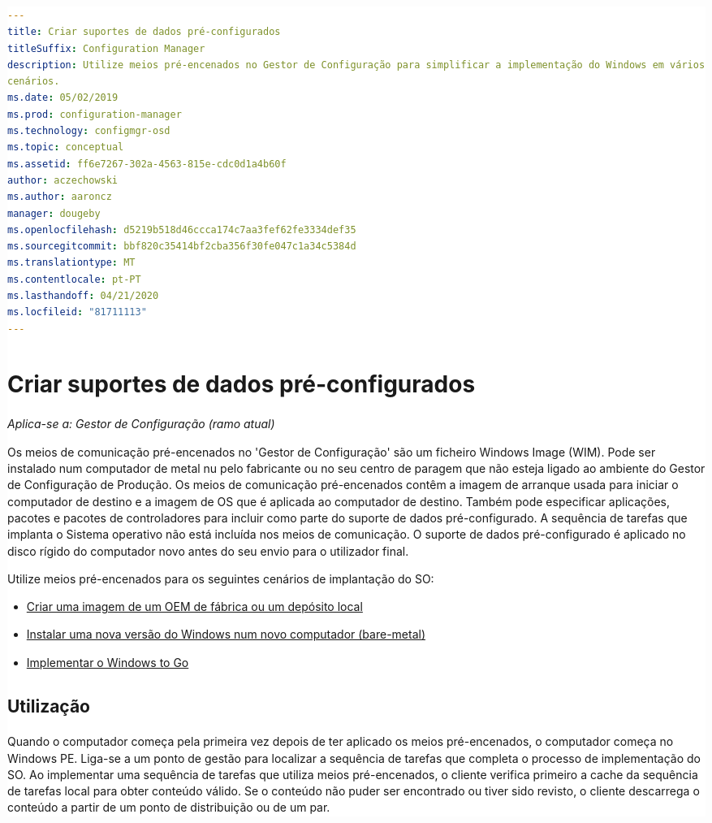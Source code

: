 ```yaml
---
title: Criar suportes de dados pré-configurados
titleSuffix: Configuration Manager
description: Utilize meios pré-encenados no Gestor de Configuração para simplificar a implementação do Windows em vários cenários.
ms.date: 05/02/2019
ms.prod: configuration-manager
ms.technology: configmgr-osd
ms.topic: conceptual
ms.assetid: ff6e7267-302a-4563-815e-cdc0d1a4b60f
author: aczechowski
ms.author: aaroncz
manager: dougeby
ms.openlocfilehash: d5219b518d46ccca174c7aa3fef62fe3334def35
ms.sourcegitcommit: bbf820c35414bf2cba356f30fe047c1a34c5384d
ms.translationtype: MT
ms.contentlocale: pt-PT
ms.lasthandoff: 04/21/2020
ms.locfileid: "81711113"
---
```

# <a name="create-prestaged-media"></a>Criar suportes de dados pré-configurados

*Aplica-se a: Gestor de Configuração (ramo atual)*

Os meios de comunicação pré-encenados no 'Gestor de Configuração' são um ficheiro Windows Image (WIM). Pode ser instalado num computador de metal nu pelo fabricante ou no seu centro de paragem que não esteja ligado ao ambiente do Gestor de Configuração de Produção. Os meios de comunicação pré-encenados contêm a imagem de arranque usada para iniciar o computador de destino e a imagem de OS que é aplicada ao computador de destino. Também pode especificar aplicações, pacotes e pacotes de controladores para incluir como parte do suporte de dados pré-configurado. A sequência de tarefas que implanta o Sistema operativo não está incluída nos meios de comunicação. O suporte de dados pré-configurado é aplicado no disco rígido do computador novo antes do seu envio para o utilizador final.

Utilize meios pré-encenados para os seguintes cenários de implantação do SO:  

- [Criar uma imagem de um OEM de fábrica ou um depósito local](create-an-image-for-an-oem-in-factory-or-a-local-depot.md)  

- [Instalar uma nova versão do Windows num novo computador (bare-metal)](install-new-windows-version-new-computer-bare-metal.md)  

- [Implementar o Windows to Go](deploy-windows-to-go.md)  


## <a name="usage"></a>Utilização

Quando o computador começa pela primeira vez depois de ter aplicado os meios pré-encenados, o computador começa no Windows PE. Liga-se a um ponto de gestão para localizar a sequência de tarefas que completa o processo de implementação do SO. Ao implementar uma sequência de tarefas que utiliza meios pré-encenados, o cliente verifica primeiro a cache da sequência de tarefas local para obter conteúdo válido. Se o conteúdo não puder ser encontrado ou tiver sido revisto, o cliente descarrega o conteúdo a partir de um ponto de distribuição ou de um par.  
